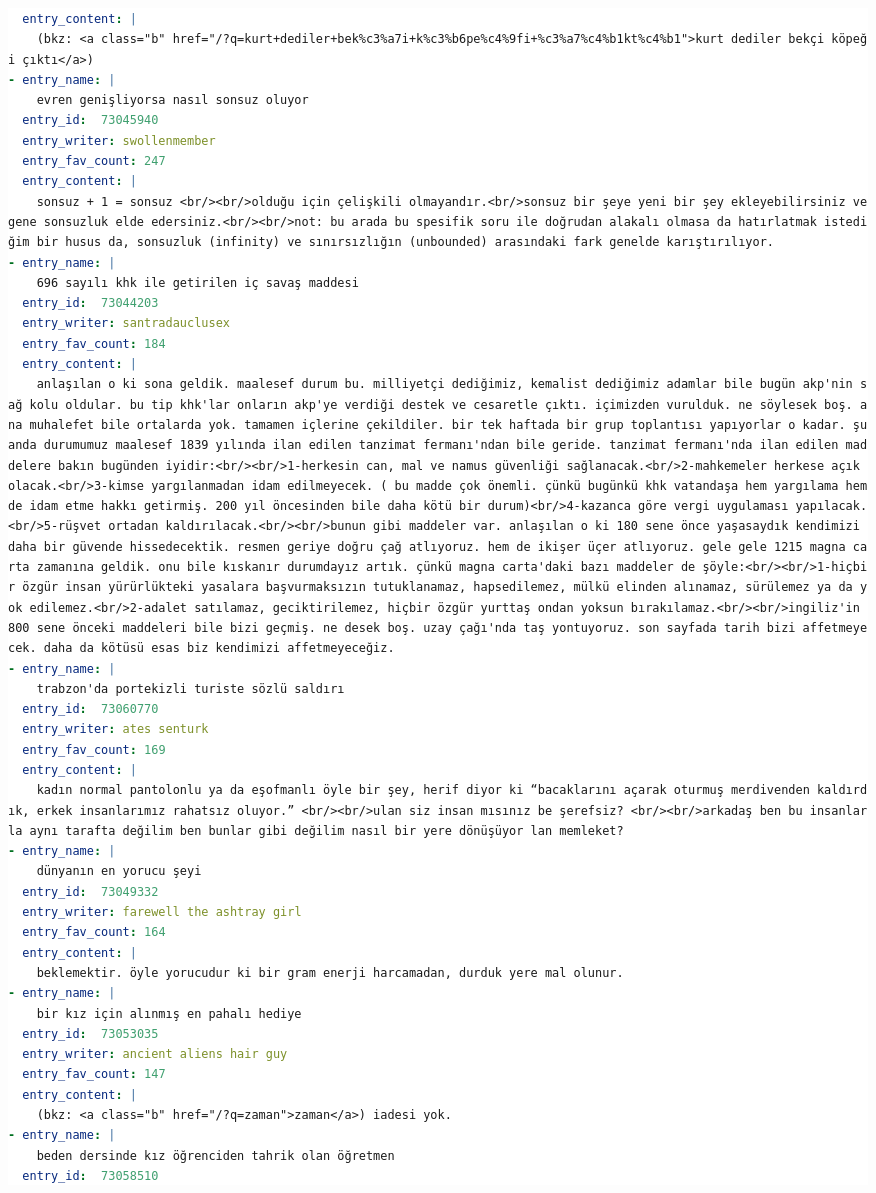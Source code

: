 ```yaml
  entry_content: |
    (bkz: <a class="b" href="/?q=kurt+dediler+bek%c3%a7i+k%c3%b6pe%c4%9fi+%c3%a7%c4%b1kt%c4%b1">kurt dediler bekçi köpeği çıktı</a>)
- entry_name: |
    evren genişliyorsa nasıl sonsuz oluyor
  entry_id:  73045940
  entry_writer: swollenmember
  entry_fav_count: 247
  entry_content: |
    sonsuz + 1 = sonsuz <br/><br/>olduğu için çelişkili olmayandır.<br/>sonsuz bir şeye yeni bir şey ekleyebilirsiniz ve gene sonsuzluk elde edersiniz.<br/><br/>not: bu arada bu spesifik soru ile doğrudan alakalı olmasa da hatırlatmak istediğim bir husus da, sonsuzluk (infinity) ve sınırsızlığın (unbounded) arasındaki fark genelde karıştırılıyor.
- entry_name: |
    696 sayılı khk ile getirilen iç savaş maddesi
  entry_id:  73044203
  entry_writer: santradauclusex
  entry_fav_count: 184
  entry_content: |
    anlaşılan o ki sona geldik. maalesef durum bu. milliyetçi dediğimiz, kemalist dediğimiz adamlar bile bugün akp'nin sağ kolu oldular. bu tip khk'lar onların akp'ye verdiği destek ve cesaretle çıktı. içimizden vurulduk. ne söylesek boş. ana muhalefet bile ortalarda yok. tamamen içlerine çekildiler. bir tek haftada bir grup toplantısı yapıyorlar o kadar. şu anda durumumuz maalesef 1839 yılında ilan edilen tanzimat fermanı'ndan bile geride. tanzimat fermanı'nda ilan edilen maddelere bakın bugünden iyidir:<br/><br/>1-herkesin can, mal ve namus güvenliği sağlanacak.<br/>2-mahkemeler herkese açık olacak.<br/>3-kimse yargılanmadan idam edilmeyecek. ( bu madde çok önemli. çünkü bugünkü khk vatandaşa hem yargılama hem de idam etme hakkı getirmiş. 200 yıl öncesinden bile daha kötü bir durum)<br/>4-kazanca göre vergi uygulaması yapılacak.<br/>5-rüşvet ortadan kaldırılacak.<br/><br/>bunun gibi maddeler var. anlaşılan o ki 180 sene önce yaşasaydık kendimizi daha bir güvende hissedecektik. resmen geriye doğru çağ atlıyoruz. hem de ikişer üçer atlıyoruz. gele gele 1215 magna carta zamanına geldik. onu bile kıskanır durumdayız artık. çünkü magna carta'daki bazı maddeler de şöyle:<br/><br/>1-hiçbir özgür insan yürürlükteki yasalara başvurmaksızın tutuklanamaz, hapsedilemez, mülkü elinden alınamaz, sürülemez ya da yok edilemez.<br/>2-adalet satılamaz, geciktirilemez, hiçbir özgür yurttaş ondan yoksun bırakılamaz.<br/><br/>ingiliz'in 800 sene önceki maddeleri bile bizi geçmiş. ne desek boş. uzay çağı'nda taş yontuyoruz. son sayfada tarih bizi affetmeyecek. daha da kötüsü esas biz kendimizi affetmeyeceğiz.
- entry_name: |
    trabzon'da portekizli turiste sözlü saldırı
  entry_id:  73060770
  entry_writer: ates senturk
  entry_fav_count: 169
  entry_content: |
    kadın normal pantolonlu ya da eşofmanlı öyle bir şey, herif diyor ki “bacaklarını açarak oturmuş merdivenden kaldırdık, erkek insanlarımız rahatsız oluyor.” <br/><br/>ulan siz insan mısınız be şerefsiz? <br/><br/>arkadaş ben bu insanlarla aynı tarafta değilim ben bunlar gibi değilim nasıl bir yere dönüşüyor lan memleket?
- entry_name: |
    dünyanın en yorucu şeyi
  entry_id:  73049332
  entry_writer: farewell the ashtray girl
  entry_fav_count: 164
  entry_content: |
    beklemektir. öyle yorucudur ki bir gram enerji harcamadan, durduk yere mal olunur.
- entry_name: |
    bir kız için alınmış en pahalı hediye
  entry_id:  73053035
  entry_writer: ancient aliens hair guy
  entry_fav_count: 147
  entry_content: |
    (bkz: <a class="b" href="/?q=zaman">zaman</a>) iadesi yok.
- entry_name: |
    beden dersinde kız öğrenciden tahrik olan öğretmen
  entry_id:  73058510
```